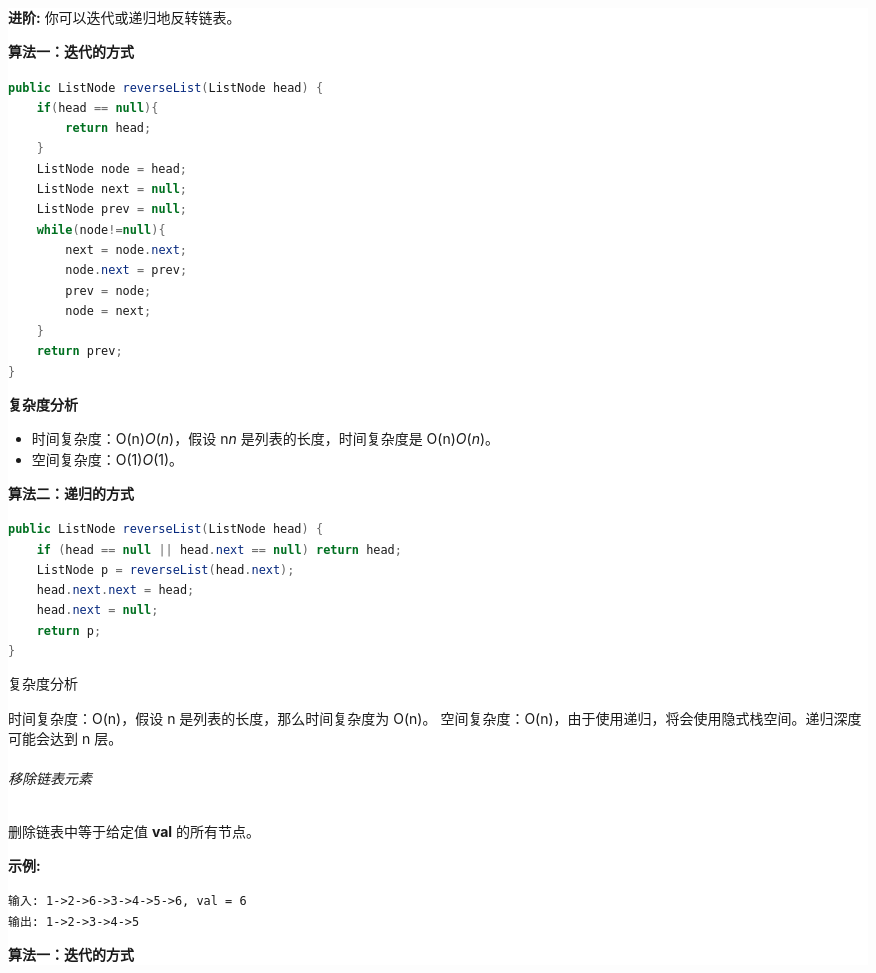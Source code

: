 **进阶:**
你可以迭代或递归地反转链表。

**算法一：迭代的方式**

```java
public ListNode reverseList(ListNode head) {
    if(head == null){
        return head;
    }
    ListNode node = head;
    ListNode next = null;
    ListNode prev = null;
    while(node!=null){
        next = node.next;
        node.next = prev;
        prev = node;
        node = next;
    }
    return prev;
}
```

**复杂度分析**

- 时间复杂度：O(n)*O*(*n*)，假设 n*n* 是列表的长度，时间复杂度是 O(n)*O*(*n*)。
- 空间复杂度：O(1)*O*(1)。

**算法二：递归的方式**

```java
public ListNode reverseList(ListNode head) {
    if (head == null || head.next == null) return head;
    ListNode p = reverseList(head.next);
    head.next.next = head;
    head.next = null;
    return p;
}
```

复杂度分析

时间复杂度：O(n)，假设 n 是列表的长度，那么时间复杂度为 O(n)。
空间复杂度：O(n)，由于使用递归，将会使用隐式栈空间。递归深度可能会达到 n 层。

###### 移除链表元素

删除链表中等于给定值 **val** 的所有节点。

**示例:**

```
输入: 1->2->6->3->4->5->6, val = 6
输出: 1->2->3->4->5
```

**算法一：迭代的方式**
